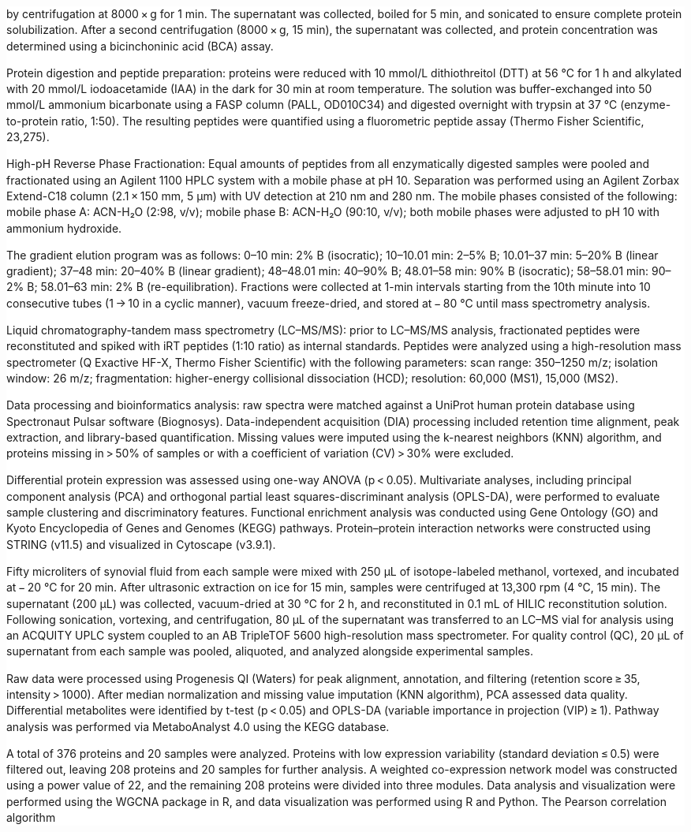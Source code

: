 by centrifugation at 8000&#x02009;&#x000d7;&#x02009;g for 1 min. The supernatant was collected, boiled for 5 min, and sonicated to ensure complete protein solubilization. After a second centrifugation (8000&#x02009;&#x000d7;&#x02009;g, 15 min), the supernatant was collected, and protein concentration was determined using a bicinchoninic acid (BCA) assay.</p><p id="Par67">Protein digestion and peptide preparation: proteins were reduced with 10 mmol/L dithiothreitol (DTT) at 56 &#x000b0;C for 1 h and alkylated with 20 mmol/L iodoacetamide (IAA) in the dark for 30 min at room temperature. The solution was buffer-exchanged into 50 mmol/L ammonium bicarbonate using a FASP column (PALL, OD010C34) and digested overnight with trypsin at 37 &#x000b0;C (enzyme-to-protein ratio, 1:50). The resulting peptides were quantified using a fluorometric peptide assay (Thermo Fisher Scientific, 23,275).</p><p id="Par68">High-pH Reverse Phase Fractionation: Equal amounts of peptides from all enzymatically digested samples were pooled and fractionated using an Agilent 1100 HPLC system with a mobile phase at pH 10. Separation was performed using an Agilent Zorbax Extend-C18 column (2.1&#x02009;&#x000d7;&#x02009;150 mm, 5 &#x003bc;m) with UV detection at 210 nm and 280 nm. The mobile phases consisted of the following: mobile phase A: ACN-H&#x02082;O (2:98, v/v); mobile phase B: ACN-H&#x02082;O (90:10, v/v); both mobile phases were adjusted to pH 10 with ammonium hydroxide.</p><p id="Par69">The gradient elution program was as follows: 0&#x02013;10 min: 2% B (isocratic); 10&#x02013;10.01 min: 2&#x02013;5% B; 10.01&#x02013;37 min: 5&#x02013;20% B (linear gradient); 37&#x02013;48 min: 20&#x02013;40% B (linear gradient); 48&#x02013;48.01 min: 40&#x02013;90% B; 48.01&#x02013;58 min: 90% B (isocratic); 58&#x02013;58.01 min: 90&#x02013;2% B; 58.01&#x02013;63 min: 2% B (re-equilibration). Fractions were collected at 1-min intervals starting from the 10th minute into 10 consecutive tubes (1&#x02009;&#x02192;&#x02009;10 in a cyclic manner), vacuum freeze-dried, and stored at&#x02009;&#x02212;&#x02009;80 &#x000b0;C until mass spectrometry analysis.</p><p id="Par70">Liquid chromatography-tandem mass spectrometry (LC&#x02013;MS/MS): prior to LC&#x02013;MS/MS analysis, fractionated peptides were reconstituted and spiked with iRT peptides (1:10 ratio) as internal standards. Peptides were analyzed using a high-resolution mass spectrometer (Q Exactive HF-X, Thermo Fisher Scientific) with the following parameters: scan range: 350&#x02013;1250 m/z; isolation window: 26 m/z; fragmentation: higher-energy collisional dissociation (HCD); resolution: 60,000 (MS1), 15,000 (MS2).</p><p id="Par71">Data processing and bioinformatics analysis: raw spectra were matched against a UniProt human protein database using Spectronaut Pulsar software (Biognosys). Data-independent acquisition (DIA) processing included retention time alignment, peak extraction, and library-based quantification. Missing values were imputed using the k-nearest neighbors (KNN) algorithm, and proteins missing in&#x02009;&#x0003e;&#x02009;50% of samples or with a coefficient of variation (CV)&#x02009;&#x0003e;&#x02009;30% were excluded.</p><p id="Par72">Differential protein expression was assessed using one-way ANOVA (<italic>p</italic>&#x02009;&#x0003c;&#x02009;0.05). Multivariate analyses, including principal component analysis (PCA) and orthogonal partial least squares-discriminant analysis (OPLS-DA), were performed to evaluate sample clustering and discriminatory features. Functional enrichment analysis was conducted using Gene Ontology (GO) and Kyoto Encyclopedia of Genes and Genomes (KEGG) pathways. Protein&#x02013;protein interaction networks were constructed using STRING (v11.5) and visualized in Cytoscape (v3.9.1).</p></sec><sec id="Sec5"><title>Metabolomics</title><p id="Par73">Fifty microliters of synovial fluid from each sample were mixed with 250 &#x003bc;L of isotope-labeled methanol, vortexed, and incubated at&#x02009;&#x02212;&#x02009;20 &#x000b0;C for 20 min. After ultrasonic extraction on ice for 15 min, samples were centrifuged at 13,300 rpm (4 &#x000b0;C, 15 min). The supernatant (200 &#x003bc;L) was collected, vacuum-dried at 30 &#x000b0;C for 2 h, and reconstituted in 0.1 mL of HILIC reconstitution solution. Following sonication, vortexing, and centrifugation, 80 &#x003bc;L of the supernatant was transferred to an LC&#x02013;MS vial for analysis using an ACQUITY UPLC system coupled to an AB TripleTOF 5600 high-resolution mass spectrometer. For quality control (QC), 20 &#x003bc;L of supernatant from each sample was pooled, aliquoted, and analyzed alongside experimental samples.</p><p id="Par74">Raw data were processed using Progenesis QI (Waters) for peak alignment, annotation, and filtering (retention score&#x02009;&#x02265;&#x02009;35, intensity&#x02009;&#x0003e;&#x02009;1000). After median normalization and missing value imputation (KNN algorithm), PCA assessed data quality. Differential metabolites were identified by <italic>t</italic>-test (<italic>p</italic>&#x02009;&#x0003c;&#x02009;0.05) and OPLS-DA (variable importance in projection (VIP)&#x02009;&#x02265;&#x02009;1). Pathway analysis was performed via MetaboAnalyst 4.0 using the KEGG database.</p></sec><sec id="Sec6"><title>Weighted gene co-expression network analysis (WGCNA)</title><p id="Par75">A total of 376 proteins and 20 samples were analyzed. Proteins with low expression variability (standard deviation&#x02009;&#x02264;&#x02009;0.5) were filtered out, leaving 208 proteins and 20 samples for further analysis. A weighted co-expression network model was constructed using a power value of 22, and the remaining 208 proteins were divided into three modules. Data analysis and visualization were performed using the WGCNA package in R, and data visualization was performed using R and Python. The Pearson correlation algorithm